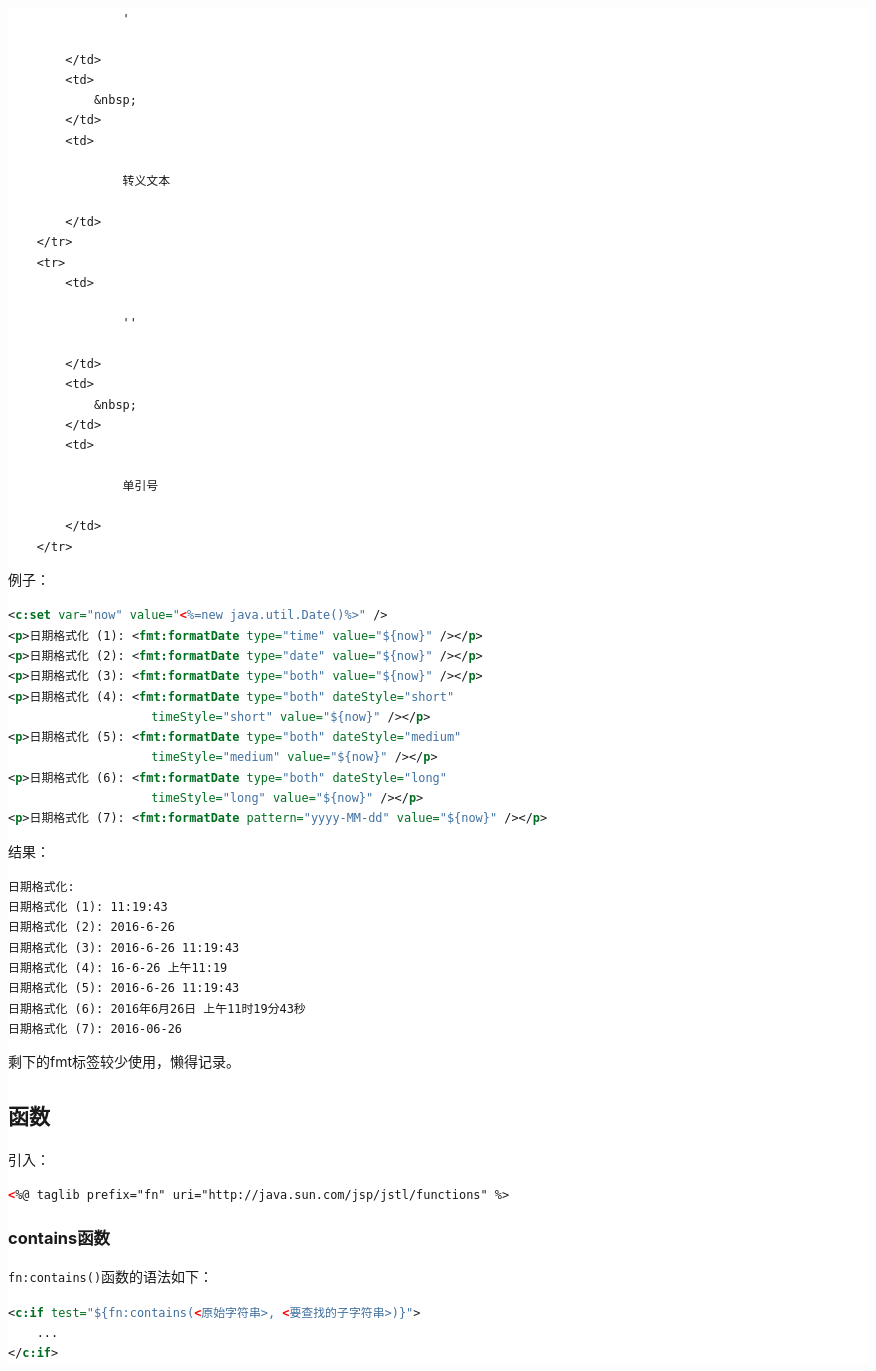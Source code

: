                     '
                
            </td>
            <td>
                &nbsp;
            </td>
            <td>
                
                    转义文本
                
            </td>
        </tr>
        <tr>
            <td>
                
                    ''
                
            </td>
            <td>
                &nbsp;
            </td>
            <td>
                
                    单引号
                
            </td>
        </tr>
</table>

例子：
```xml
<c:set var="now" value="<%=new java.util.Date()%>" />
<p>日期格式化 (1): <fmt:formatDate type="time" value="${now}" /></p>
<p>日期格式化 (2): <fmt:formatDate type="date" value="${now}" /></p>
<p>日期格式化 (3): <fmt:formatDate type="both" value="${now}" /></p>
<p>日期格式化 (4): <fmt:formatDate type="both" dateStyle="short" 
                    timeStyle="short" value="${now}" /></p>
<p>日期格式化 (5): <fmt:formatDate type="both" dateStyle="medium" 
                    timeStyle="medium" value="${now}" /></p>
<p>日期格式化 (6): <fmt:formatDate type="both" dateStyle="long"
                    timeStyle="long" value="${now}" /></p>
<p>日期格式化 (7): <fmt:formatDate pattern="yyyy-MM-dd" value="${now}" /></p>
```
结果：
```xml
日期格式化:
日期格式化 (1): 11:19:43
日期格式化 (2): 2016-6-26
日期格式化 (3): 2016-6-26 11:19:43
日期格式化 (4): 16-6-26 上午11:19
日期格式化 (5): 2016-6-26 11:19:43
日期格式化 (6): 2016年6月26日 上午11时19分43秒
日期格式化 (7): 2016-06-26
```
剩下的fmt标签较少使用，懒得记录。
## 函数
引入：
```xml
<%@ taglib prefix="fn" uri="http://java.sun.com/jsp/jstl/functions" %>
```
### contains函数    
`fn:contains()`函数的语法如下：
```xml
<c:if test="${fn:contains(<原始字符串>, <要查找的子字符串>)}">
    ...
</c:if>﻿​
```